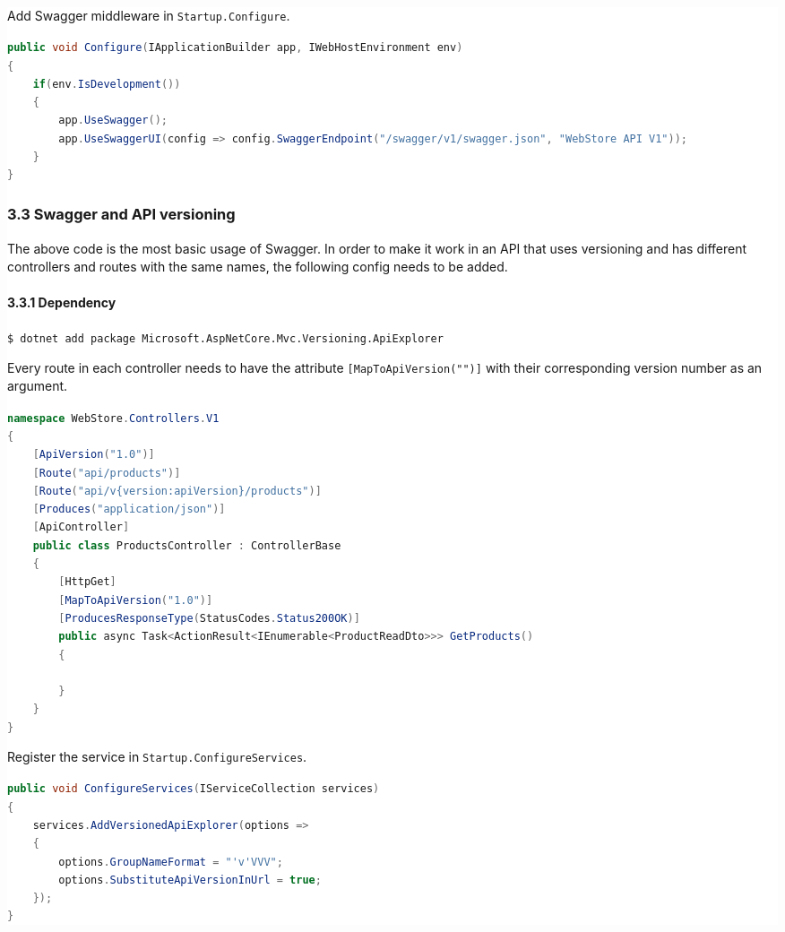 Add Swagger middleware in `Startup.Configure`.
```csharp
public void Configure(IApplicationBuilder app, IWebHostEnvironment env)
{
    if(env.IsDevelopment())
    {
        app.UseSwagger();
        app.UseSwaggerUI(config => config.SwaggerEndpoint("/swagger/v1/swagger.json", "WebStore API V1"));
    }
}
```

### 3.3 Swagger and API versioning
The above code is the most basic usage of Swagger. In order to make it work in an API that uses versioning and has different controllers and routes with the same names, the following config needs to be added.

#### 3.3.1 Dependency
```
$ dotnet add package Microsoft.AspNetCore.Mvc.Versioning.ApiExplorer
```

Every route in each controller needs to have the attribute `[MapToApiVersion("")]` with their corresponding version number as an argument.
```csharp
namespace WebStore.Controllers.V1
{
    [ApiVersion("1.0")]
    [Route("api/products")]
    [Route("api/v{version:apiVersion}/products")]
    [Produces("application/json")]
    [ApiController]
    public class ProductsController : ControllerBase 
    {
        [HttpGet]
        [MapToApiVersion("1.0")]
        [ProducesResponseType(StatusCodes.Status200OK)]
        public async Task<ActionResult<IEnumerable<ProductReadDto>>> GetProducts()
        {

        }
    }
}
```

Register the service in `Startup.ConfigureServices`.
```csharp
public void ConfigureServices(IServiceCollection services)
{
    services.AddVersionedApiExplorer(options => 
    {
        options.GroupNameFormat = "'v'VVV";
        options.SubstituteApiVersionInUrl = true;
    });
}
```
